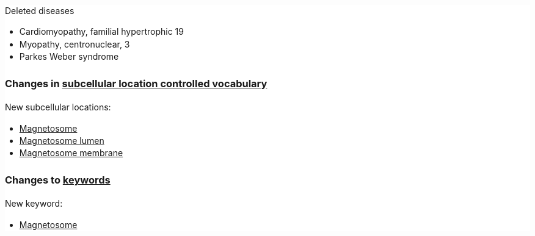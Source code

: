 Deleted diseases

-   Cardiomyopathy, familial hypertrophic 19
-   Myopathy, centronuclear, 3
-   Parkes Weber syndrome

### Changes in [subcellular location controlled vocabulary](http://www.uniprot.org/docs/subcell)

New subcellular locations:

-   [Magnetosome](http://www.uniprot.org/locations/SL-0510)
-   [Magnetosome lumen](http://www.uniprot.org/locations/SL-0511)
-   [Magnetosome membrane](http://www.uniprot.org/locations/SL-0512)

### Changes to [keywords](http://www.uniprot.org/docs/keywlist)

New keyword:

-   [Magnetosome](http://www.uniprot.org/keywords/KW-1281)
